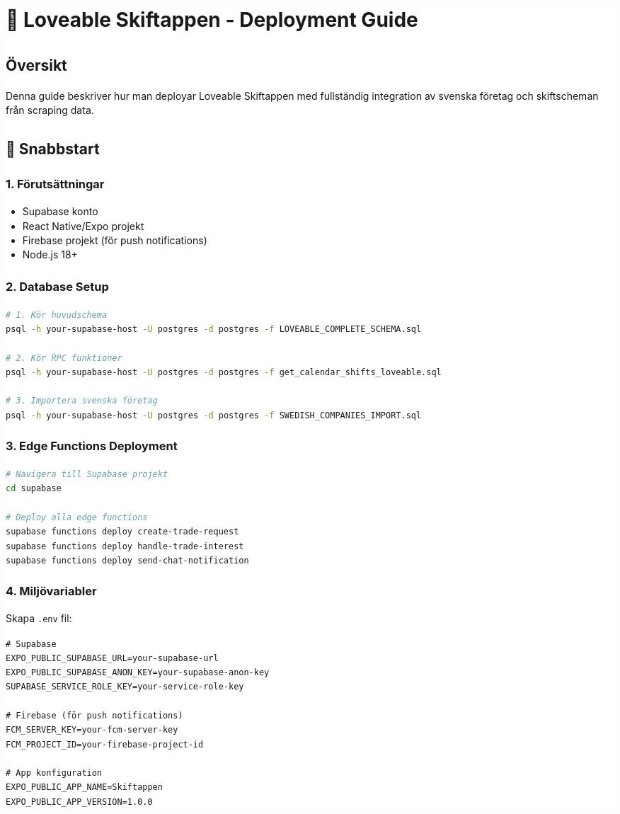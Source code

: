 # 🏢 Loveable Skiftappen - Deployment Guide

## Översikt

Denna guide beskriver hur man deployar Loveable Skiftappen med fullständig integration av svenska företag och skiftscheman från scraping data.

## 🚀 Snabbstart

### 1. Förutsättningar

- Supabase konto
- React Native/Expo projekt
- Firebase projekt (för push notifications)
- Node.js 18+

### 2. Database Setup

```bash
# 1. Kör huvudschema
psql -h your-supabase-host -U postgres -d postgres -f LOVEABLE_COMPLETE_SCHEMA.sql

# 2. Kör RPC funktioner
psql -h your-supabase-host -U postgres -d postgres -f get_calendar_shifts_loveable.sql

# 3. Importera svenska företag
psql -h your-supabase-host -U postgres -d postgres -f SWEDISH_COMPANIES_IMPORT.sql
```

### 3. Edge Functions Deployment

```bash
# Navigera till Supabase projekt
cd supabase

# Deploy alla edge functions
supabase functions deploy create-trade-request
supabase functions deploy handle-trade-interest
supabase functions deploy send-chat-notification
```

### 4. Miljövariabler

Skapa `.env` fil:

```env
# Supabase
EXPO_PUBLIC_SUPABASE_URL=your-supabase-url
EXPO_PUBLIC_SUPABASE_ANON_KEY=your-supabase-anon-key
SUPABASE_SERVICE_ROLE_KEY=your-service-role-key

# Firebase (för push notifications)
FCM_SERVER_KEY=your-fcm-server-key
FCM_PROJECT_ID=your-firebase-project-id

# App konfiguration
EXPO_PUBLIC_APP_NAME=Skiftappen
EXPO_PUBLIC_APP_VERSION=1.0.0
```

